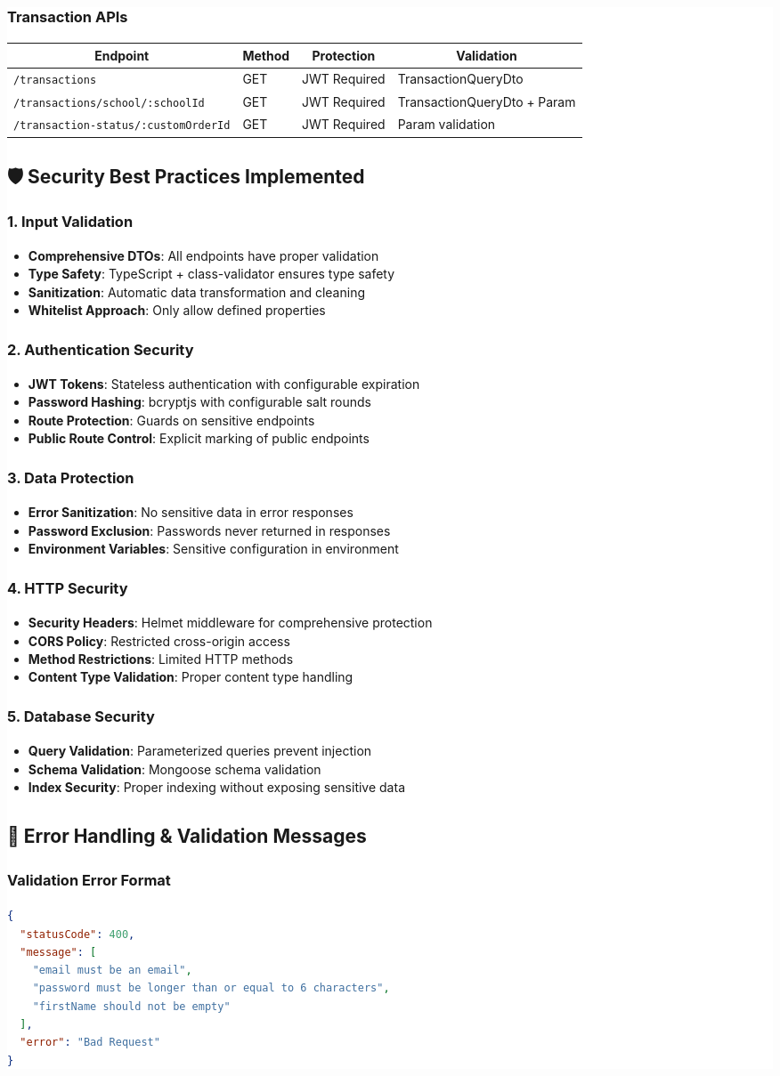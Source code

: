 ### Transaction APIs
| Endpoint | Method | Protection | Validation |
|----------|--------|------------|------------|
| `/transactions` | GET | JWT Required | TransactionQueryDto |
| `/transactions/school/:schoolId` | GET | JWT Required | TransactionQueryDto + Param |
| `/transaction-status/:customOrderId` | GET | JWT Required | Param validation |

## 🛡️ Security Best Practices Implemented

### 1. Input Validation
- **Comprehensive DTOs**: All endpoints have proper validation
- **Type Safety**: TypeScript + class-validator ensures type safety
- **Sanitization**: Automatic data transformation and cleaning
- **Whitelist Approach**: Only allow defined properties

### 2. Authentication Security
- **JWT Tokens**: Stateless authentication with configurable expiration
- **Password Hashing**: bcryptjs with configurable salt rounds
- **Route Protection**: Guards on sensitive endpoints
- **Public Route Control**: Explicit marking of public endpoints

### 3. Data Protection
- **Error Sanitization**: No sensitive data in error responses
- **Password Exclusion**: Passwords never returned in responses
- **Environment Variables**: Sensitive configuration in environment

### 4. HTTP Security
- **Security Headers**: Helmet middleware for comprehensive protection
- **CORS Policy**: Restricted cross-origin access
- **Method Restrictions**: Limited HTTP methods
- **Content Type Validation**: Proper content type handling

### 5. Database Security
- **Query Validation**: Parameterized queries prevent injection
- **Schema Validation**: Mongoose schema validation
- **Index Security**: Proper indexing without exposing sensitive data

## 🚨 Error Handling & Validation Messages

### Validation Error Format

```json
{
  "statusCode": 400,
  "message": [
    "email must be an email",
    "password must be longer than or equal to 6 characters",
    "firstName should not be empty"
  ],
  "error": "Bad Request"
}
```
